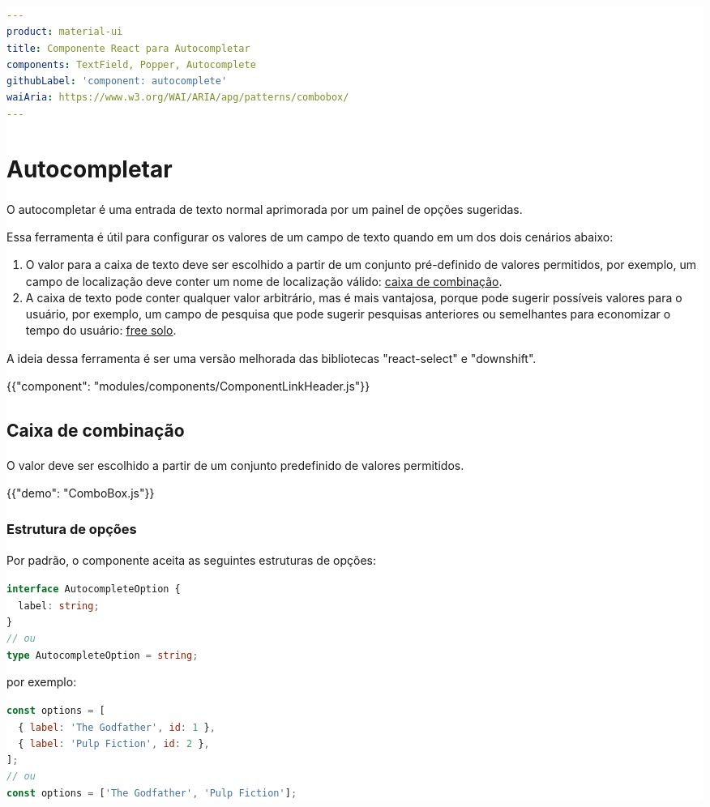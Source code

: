 ```yaml
---
product: material-ui
title: Componente React para Autocompletar
components: TextField, Popper, Autocomplete
githubLabel: 'component: autocomplete'
waiAria: https://www.w3.org/WAI/ARIA/apg/patterns/combobox/
---
```


# Autocompletar

<p class="description">O autocompletar é uma entrada de texto normal aprimorada por um painel de opções sugeridas.</p>

Essa ferramenta é útil para configurar os valores de um campo de texto quando em um dos dois cenários abaixo:

1. O valor para a caixa de texto deve ser escolhido a partir de um conjunto pré-definido de valores permitidos, por exemplo, um campo de localização deve conter um nome de localização válido: [caixa de combinação](#combo-box).
2. A caixa de texto pode conter qualquer valor arbitrário, mas é mais vantajosa, porque pode sugerir possíveis valores para o usuário, por exemplo, um campo de pesquisa que pode sugerir pesquisas anteriores ou semelhantes para economizar o tempo do usuário: [free solo](#free-solo).

A ideia dessa ferramenta é ser uma versão melhorada das bibliotecas "react-select" e "downshift".

{{"component": "modules/components/ComponentLinkHeader.js"}}

## Caixa de combinação

O valor deve ser escolhido a partir de um conjunto predefinido de valores permitidos.

{{"demo": "ComboBox.js"}}

### Estrutura de opções

Por padrão, o componente aceita as seguintes estruturas de opções:

```ts
interface AutocompleteOption {
  label: string;
}
// ou
type AutocompleteOption = string;
```

por exemplo:

```js
const options = [
  { label: 'The Godfather', id: 1 },
  { label: 'Pulp Fiction', id: 2 },
];
// ou
const options = ['The Godfather', 'Pulp Fiction'];
```
